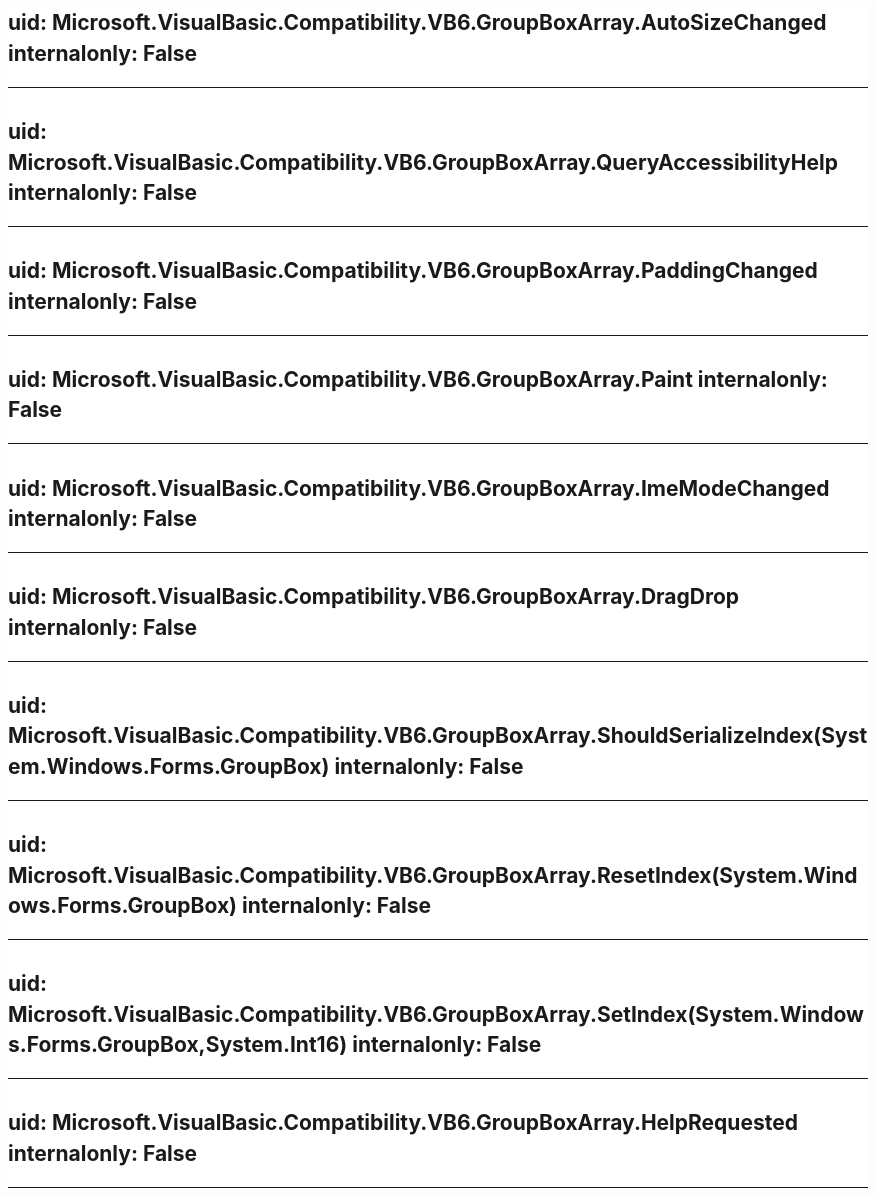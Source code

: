 uid: Microsoft.VisualBasic.Compatibility.VB6.GroupBoxArray.AutoSizeChanged
internalonly: False
---

---
uid: Microsoft.VisualBasic.Compatibility.VB6.GroupBoxArray.QueryAccessibilityHelp
internalonly: False
---

---
uid: Microsoft.VisualBasic.Compatibility.VB6.GroupBoxArray.PaddingChanged
internalonly: False
---

---
uid: Microsoft.VisualBasic.Compatibility.VB6.GroupBoxArray.Paint
internalonly: False
---

---
uid: Microsoft.VisualBasic.Compatibility.VB6.GroupBoxArray.ImeModeChanged
internalonly: False
---

---
uid: Microsoft.VisualBasic.Compatibility.VB6.GroupBoxArray.DragDrop
internalonly: False
---

---
uid: Microsoft.VisualBasic.Compatibility.VB6.GroupBoxArray.ShouldSerializeIndex(System.Windows.Forms.GroupBox)
internalonly: False
---

---
uid: Microsoft.VisualBasic.Compatibility.VB6.GroupBoxArray.ResetIndex(System.Windows.Forms.GroupBox)
internalonly: False
---

---
uid: Microsoft.VisualBasic.Compatibility.VB6.GroupBoxArray.SetIndex(System.Windows.Forms.GroupBox,System.Int16)
internalonly: False
---

---
uid: Microsoft.VisualBasic.Compatibility.VB6.GroupBoxArray.HelpRequested
internalonly: False
---

---